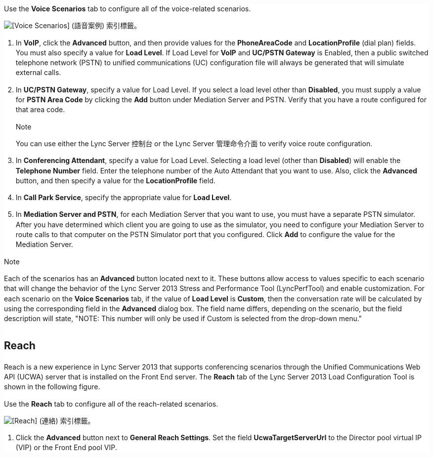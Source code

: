 Use the **Voice Scenarios** tab to configure all of the voice-related scenarios.

![\[Voice Scenarios\] (語音案例) 索引標籤。](images/JJ945594.28edf664-da59-40b0-9a0e-196f01e9ca86(OCS.15).jpg "[Voice Scenarios] (語音案例) 索引標籤。")

1.  In **VoIP**, click the **Advanced** button, and then provide values for the **PhoneAreaCode** and **LocationProfile** (dial plan) fields. You must also specify a value for **Load Level**. If Load Level for **VoIP** and **UC/PSTN Gateway** is Enabled, then a public switched telephone network (PSTN) to unified communications (UC) configuration file will always be generated that will simulate external calls.

2.  In **UC/PSTN Gateway**, specify a value for Load Level. If you select a load level other than **Disabled**, you must supply a value for **PSTN Area Code** by clicking the **Add** button under Mediation Server and PSTN. Verify that you have a route configured for that area code.
    
    > [!NOTE]  
    > You can use either the Lync Server 控制台 or the Lync Server 管理命令介面 to verify voice route configuration.
    


3.  In **Conferencing Attendant**, specify a value for Load Level. Selecting a load level (other than **Disabled**) will enable the **Telephone Number** field. Enter the telephone number of the Auto Attendant that you want to use. Also, click the **Advanced** button, and then specify a value for the **LocationProfile** field.

4.  In **Call Park Service**, specify the appropriate value for **Load Level**.

5.  In **Mediation Server and PSTN**, for each Mediation Server that you want to use, you must have a separate PSTN simulator. After you have determined which client you are going to use as the simulator, you need to configure your Mediation Server to route calls to that computer on the PSTN Simulator port that you configured. Click **Add** to configure the value for the Mediation Server.

> [!NOTE]  
> Each of the scenarios has an <strong>Advanced</strong> button located next to it. These buttons allow access to values specific to each scenario that will change the behavior of the Lync Server 2013 Stress and Performance Tool (LyncPerfTool) and enable customization. For each scenario on the <strong>Voice Scenarios</strong> tab, if the value of <strong>Load Level</strong> is <strong>Custom</strong>, then the conversation rate will be calculated by using the corresponding field in the <strong>Advanced</strong> dialog box. The field name differs, depending on the scenario, but the field description will state, &quot;NOTE: This number will only be used if Custom is selected from the drop-down menu.&quot;



## Reach

Reach is a new experience in Lync Server 2013 that supports conferencing scenarios through the Unified Communications Web API (UCWA) server that is installed on the Front End server. The **Reach** tab of the Lync Server 2013 Load Configuration Tool is shown in the following figure.

Use the **Reach** tab to configure all of the reach-related scenarios.

![\[Reach\] (連絡) 索引標籤。](images/JJ945594.65ccf6de-0e8d-47ba-93f3-9dcb39d3fd62(OCS.15).jpg "[Reach] (連絡) 索引標籤。")

1.  Click the **Advanced** button next to **General Reach Settings**. Set the field **UcwaTargetServerUrl** to the Director pool virtual IP (VIP) or the Front End pool VIP.
